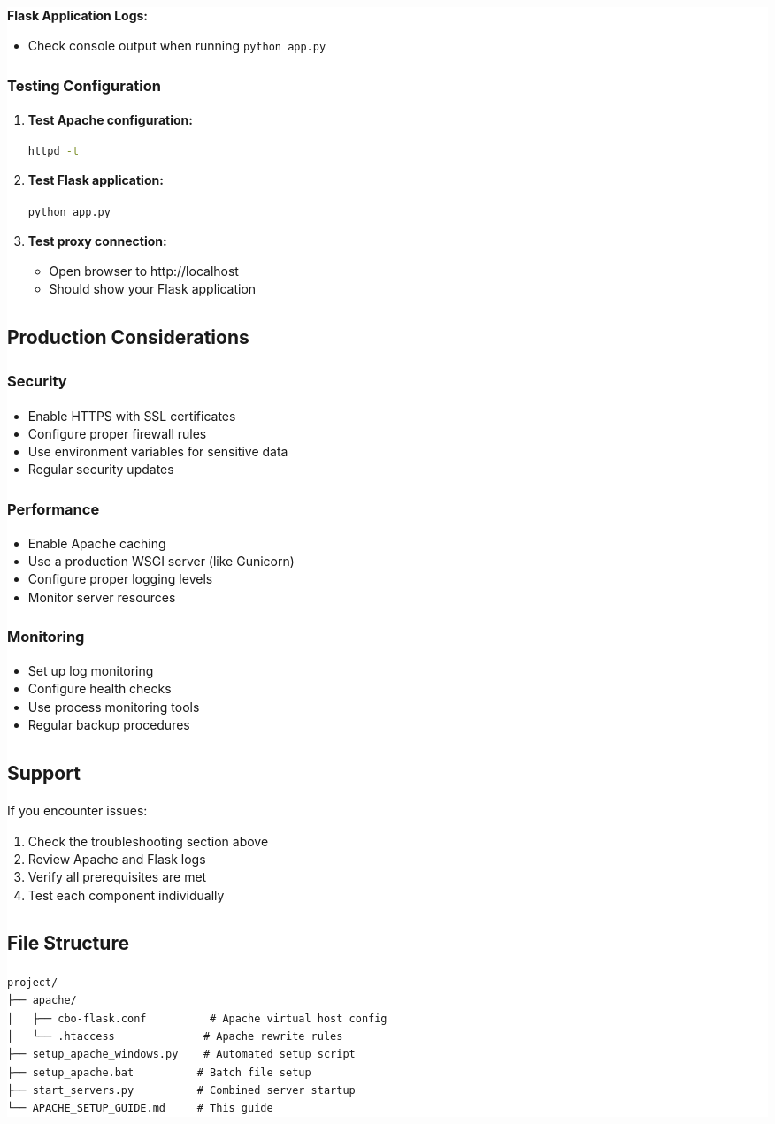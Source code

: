 **Flask Application Logs:**
- Check console output when running `python app.py`

### Testing Configuration

1. **Test Apache configuration:**
   ```bash
   httpd -t
   ```

2. **Test Flask application:**
   ```bash
   python app.py
   ```

3. **Test proxy connection:**
   - Open browser to http://localhost
   - Should show your Flask application

## Production Considerations

### Security
- Enable HTTPS with SSL certificates
- Configure proper firewall rules
- Use environment variables for sensitive data
- Regular security updates

### Performance
- Enable Apache caching
- Use a production WSGI server (like Gunicorn)
- Configure proper logging levels
- Monitor server resources

### Monitoring
- Set up log monitoring
- Configure health checks
- Use process monitoring tools
- Regular backup procedures

## Support

If you encounter issues:

1. Check the troubleshooting section above
2. Review Apache and Flask logs
3. Verify all prerequisites are met
4. Test each component individually

## File Structure

```
project/
├── apache/
│   ├── cbo-flask.conf          # Apache virtual host config
│   └── .htaccess              # Apache rewrite rules
├── setup_apache_windows.py    # Automated setup script
├── setup_apache.bat          # Batch file setup
├── start_servers.py          # Combined server startup
└── APACHE_SETUP_GUIDE.md     # This guide
```
